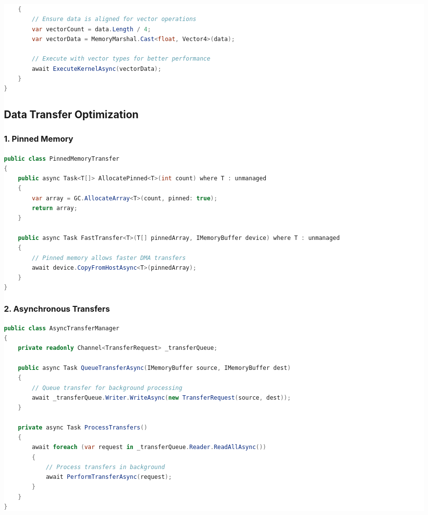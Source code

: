 ```csharp
    {
        // Ensure data is aligned for vector operations
        var vectorCount = data.Length / 4;
        var vectorData = MemoryMarshal.Cast<float, Vector4>(data);
        
        // Execute with vector types for better performance
        await ExecuteKernelAsync(vectorData);
    }
}
```

## Data Transfer Optimization

### 1. Pinned Memory

```csharp
public class PinnedMemoryTransfer
{
    public async Task<T[]> AllocatePinned<T>(int count) where T : unmanaged
    {
        var array = GC.AllocateArray<T>(count, pinned: true);
        return array;
    }
    
    public async Task FastTransfer<T>(T[] pinnedArray, IMemoryBuffer device) where T : unmanaged
    {
        // Pinned memory allows faster DMA transfers
        await device.CopyFromHostAsync<T>(pinnedArray);
    }
}
```

### 2. Asynchronous Transfers

```csharp
public class AsyncTransferManager
{
    private readonly Channel<TransferRequest> _transferQueue;
    
    public async Task QueueTransferAsync(IMemoryBuffer source, IMemoryBuffer dest)
    {
        // Queue transfer for background processing
        await _transferQueue.Writer.WriteAsync(new TransferRequest(source, dest));
    }
    
    private async Task ProcessTransfers()
    {
        await foreach (var request in _transferQueue.Reader.ReadAllAsync())
        {
            // Process transfers in background
            await PerformTransferAsync(request);
        }
    }
}
```

